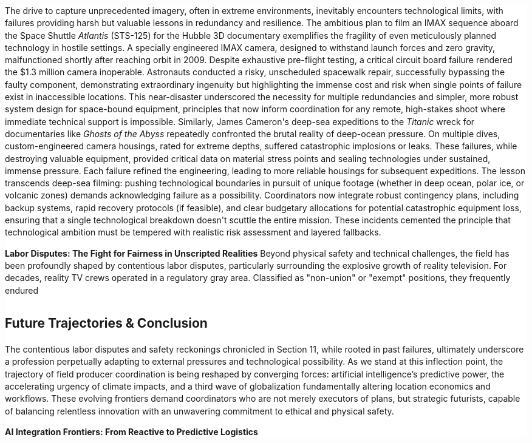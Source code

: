 The drive to capture unprecedented imagery, often in extreme environments, inevitably encounters technological limits, with failures providing harsh but valuable lessons in redundancy and resilience. The ambitious plan to film an IMAX sequence aboard the Space Shuttle *Atlantis* (STS-125) for the Hubble 3D documentary exemplifies the fragility of even meticulously planned technology in hostile settings. A specially engineered IMAX camera, designed to withstand launch forces and zero gravity, malfunctioned shortly after reaching orbit in 2009. Despite exhaustive pre-flight testing, a critical circuit board failure rendered the $1.3 million camera inoperable. Astronauts conducted a risky, unscheduled spacewalk repair, successfully bypassing the faulty component, demonstrating extraordinary ingenuity but highlighting the immense cost and risk when single points of failure exist in inaccessible locations. This near-disaster underscored the necessity for multiple redundancies and simpler, more robust system design for space-bound equipment, principles that now inform coordination for any remote, high-stakes shoot where immediate technical support is impossible. Similarly, James Cameron's deep-sea expeditions to the *Titanic* wreck for documentaries like *Ghosts of the Abyss* repeatedly confronted the brutal reality of deep-ocean pressure. On multiple dives, custom-engineered camera housings, rated for extreme depths, suffered catastrophic implosions or leaks. These failures, while destroying valuable equipment, provided critical data on material stress points and sealing technologies under sustained, immense pressure. Each failure refined the engineering, leading to more reliable housings for subsequent expeditions. The lesson transcends deep-sea filming: pushing technological boundaries in pursuit of unique footage (whether in deep ocean, polar ice, or volcanic zones) demands acknowledging failure as a possibility. Coordinators now integrate robust contingency plans, including backup systems, rapid recovery protocols (if feasible), and clear budgetary allocations for potential catastrophic equipment loss, ensuring that a single technological breakdown doesn't scuttle the entire mission. These incidents cemented the principle that technological ambition must be tempered with realistic risk assessment and layered fallbacks.

**Labor Disputes: The Fight for Fairness in Unscripted Realities**
Beyond physical safety and technical challenges, the field has been profoundly shaped by contentious labor disputes, particularly surrounding the explosive growth of reality television. For decades, reality TV crews operated in a regulatory gray area. Classified as "non-union" or "exempt" positions, they frequently endured

## Future Trajectories & Conclusion

The contentious labor disputes and safety reckonings chronicled in Section 11, while rooted in past failures, ultimately underscore a profession perpetually adapting to external pressures and technological possibility. As we stand at this inflection point, the trajectory of field producer coordination is being reshaped by converging forces: artificial intelligence’s predictive power, the accelerating urgency of climate impacts, and a third wave of globalization fundamentally altering location economics and workflows. These evolving frontiers demand coordinators who are not merely executors of plans, but strategic futurists, capable of balancing relentless innovation with an unwavering commitment to ethical and physical safety.

**AI Integration Frontiers: From Reactive to Predictive Logistics**  